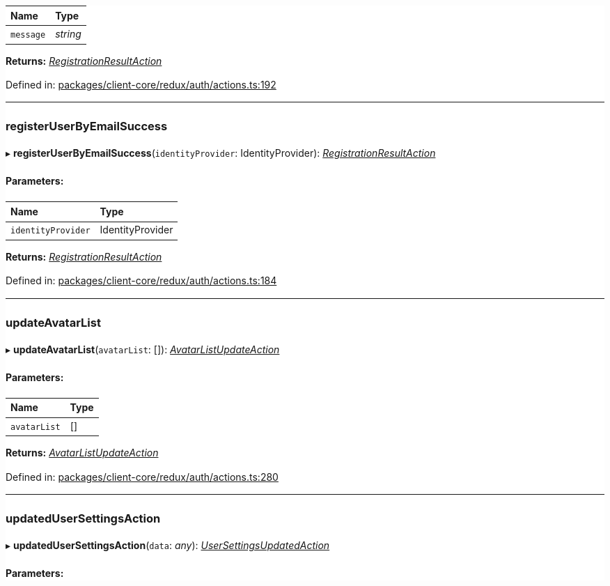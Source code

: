 Name | Type |
:------ | :------ |
`message` | *string* |

**Returns:** [*RegistrationResultAction*](../interfaces/client_core_redux_auth_actions.registrationresultaction.md)

Defined in: [packages/client-core/redux/auth/actions.ts:192](https://github.com/xr3ngine/xr3ngine/blob/5a0f83ed8/packages/client-core/redux/auth/actions.ts#L192)

___

### registerUserByEmailSuccess

▸ **registerUserByEmailSuccess**(`identityProvider`: IdentityProvider): [*RegistrationResultAction*](../interfaces/client_core_redux_auth_actions.registrationresultaction.md)

#### Parameters:

Name | Type |
:------ | :------ |
`identityProvider` | IdentityProvider |

**Returns:** [*RegistrationResultAction*](../interfaces/client_core_redux_auth_actions.registrationresultaction.md)

Defined in: [packages/client-core/redux/auth/actions.ts:184](https://github.com/xr3ngine/xr3ngine/blob/5a0f83ed8/packages/client-core/redux/auth/actions.ts#L184)

___

### updateAvatarList

▸ **updateAvatarList**(`avatarList`: []): [*AvatarListUpdateAction*](../interfaces/client_core_redux_auth_actions.avatarlistupdateaction.md)

#### Parameters:

Name | Type |
:------ | :------ |
`avatarList` | [] |

**Returns:** [*AvatarListUpdateAction*](../interfaces/client_core_redux_auth_actions.avatarlistupdateaction.md)

Defined in: [packages/client-core/redux/auth/actions.ts:280](https://github.com/xr3ngine/xr3ngine/blob/5a0f83ed8/packages/client-core/redux/auth/actions.ts#L280)

___

### updatedUserSettingsAction

▸ **updatedUserSettingsAction**(`data`: *any*): [*UserSettingsUpdatedAction*](../interfaces/client_core_redux_auth_actions.usersettingsupdatedaction.md)

#### Parameters:
